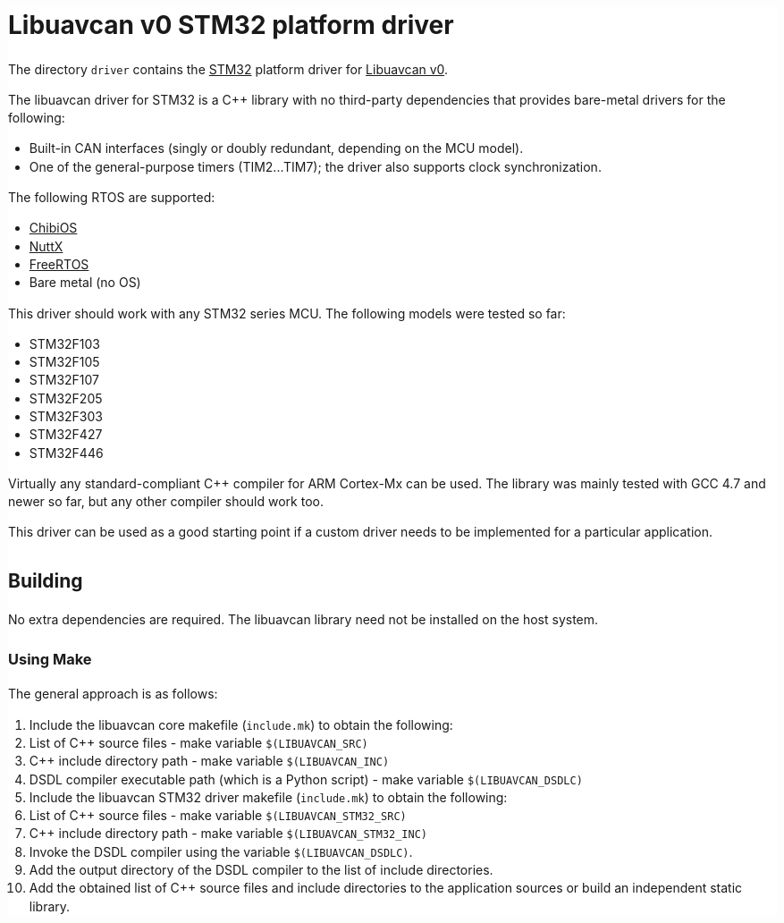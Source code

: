 Libuavcan v0 STM32 platform driver
==================================

The directory `driver` contains the [STM32](http://www.st.com/stm32) platform driver for
[Libuavcan v0](http://legacy.uavcan.org/Implementations/Libuavcan).

The libuavcan driver for STM32 is a C++ library with no third-party dependencies that provides bare-metal
drivers for the following:

* Built-in CAN interfaces (singly or doubly redundant, depending on the MCU model).
* One of the general-purpose timers (TIM2...TIM7); the driver also supports clock synchronization.

The following RTOS are supported:

* [ChibiOS](http://chibios.org/)
* [NuttX](http://nuttx.org/)
* [FreeRTOS](http://freertos.org/)
* Bare metal (no OS)

This driver should work with any STM32 series MCU. The following models were tested so far:

* STM32F103
* STM32F105
* STM32F107
* STM32F205
* STM32F303
* STM32F427
* STM32F446

Virtually any standard-compliant C++ compiler for ARM Cortex-Mx can be used.
The library was mainly tested with GCC 4.7 and newer so far, but any other compiler should work too.

This driver can be used as a good starting point if a custom driver needs to be implemented for a
particular application.

## Building

No extra dependencies are required. The libuavcan library need not be installed on the host system.

### Using Make

The general approach is as follows:

1. Include the libuavcan core makefile (`include.mk`) to obtain the following:
  1. List of C++ source files - make variable `$(LIBUAVCAN_SRC)`
  2. C++ include directory path - make variable `$(LIBUAVCAN_INC)`
  3. DSDL compiler executable path (which is a Python script) - make variable `$(LIBUAVCAN_DSDLC)`
2. Include the libuavcan STM32 driver makefile (`include.mk`) to obtain the following:
  1. List of C++ source files - make variable `$(LIBUAVCAN_STM32_SRC)`
  2. C++ include directory path - make variable `$(LIBUAVCAN_STM32_INC)`
3. Invoke the DSDL compiler using the variable `$(LIBUAVCAN_DSDLC)`.
4. Add the output directory of the DSDL compiler to the list of include directories.
5. Add the obtained list of C++ source files and include directories to the application sources or
build an independent static library.
